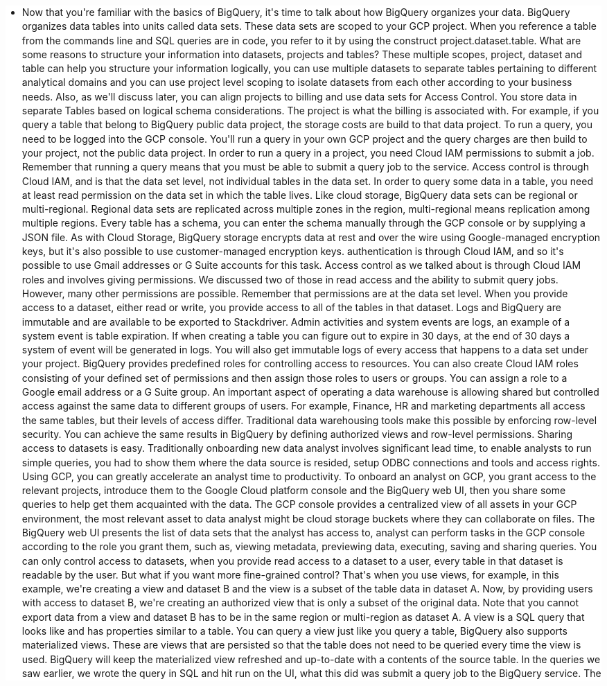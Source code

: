 * Now that you're familiar with the basics of BigQuery, it's time to talk about how BigQuery organizes your data. BigQuery organizes data tables into units called data sets. These data sets are scoped to your GCP project. When you reference a table from the commands line and SQL queries are in code, you refer to it by using the construct project.dataset.table. What are some reasons to structure your information into datasets, projects and tables? These multiple scopes, project, dataset and table can help you structure your information logically, you can use multiple datasets to separate tables pertaining to different analytical domains and you can use project level scoping to isolate datasets from each other according to your business needs. Also, as we'll discuss later, you can align projects to billing and use data sets for Access Control. You store data in separate Tables based on logical schema considerations. The project is what the billing is associated with. For example, if you query a table that belong to BigQuery public data project, the storage costs are build to that data project. To run a query, you need to be logged into the GCP console. You'll run a query in your own GCP project and the query charges are then build to your project, not the public data project. In order to run a query in a project, you need Cloud IAM permissions to submit a job. Remember that running a query means that you must be able to submit a query job to the service. Access control is through Cloud IAM, and is that the data set level, not individual tables in the data set. In order to query some data in a table, you need at least read permission on the data set in which the table lives. Like cloud storage, BigQuery data sets can be regional or multi-regional. Regional data sets are replicated across multiple zones in the region, multi-regional means replication among multiple regions. Every table has a schema, you can enter the schema manually through the GCP console or by supplying a JSON file. As with Cloud Storage, BigQuery storage encrypts data at rest and over the wire using Google-managed encryption keys, but it's also possible to use customer-managed encryption keys. authentication is through Cloud IAM, and so it's possible to use Gmail addresses or G Suite accounts for this task. Access control as we talked about is through Cloud IAM roles and involves giving permissions. We discussed two of those in read access and the ability to submit query jobs. However, many other permissions are possible. Remember that permissions are at the data set level. When you provide access to a dataset, either read or write, you provide access to all of the tables in that dataset. Logs and BigQuery are immutable and are available to be exported to Stackdriver. Admin activities and system events are logs, an example of a system event is table expiration. If when creating a table you can figure out to expire in 30 days, at the end of 30 days a system of event will be generated in logs. You will also get immutable logs of every access that happens to a data set under your project. BigQuery provides predefined roles for controlling access to resources. You can also create Cloud IAM roles consisting of your defined set of permissions and then assign those roles to users or groups. You can assign a role to a Google email address or a G Suite group. An important aspect of operating a data warehouse is allowing shared but controlled access against the same data to different groups of users. For example, Finance, HR and marketing departments all access the same tables, but their levels of access differ. Traditional data warehousing tools make this possible by enforcing row-level security. You can achieve the same results in BigQuery by defining authorized views and row-level permissions. Sharing access to datasets is easy. Traditionally onboarding new data analyst involves significant lead time, to enable analysts to run simple queries, you had to show them where the data source is resided, setup ODBC connections and tools and access rights. Using GCP, you can greatly accelerate an analyst time to productivity. To onboard an analyst on GCP, you grant access to the relevant projects, introduce them to the Google Cloud platform console and the BigQuery web UI, then you share some queries to help get them acquainted with the data. The GCP console provides a centralized view of all assets in your GCP environment, the most relevant asset to data analyst might be cloud storage buckets where they can collaborate on files. The BigQuery web UI presents the list of data sets that the analyst has access to, analyst can perform tasks in the GCP console according to the role you grant them, such as, viewing metadata, previewing data, executing, saving and sharing queries. You can only control access to datasets, when you provide read access to a dataset to a user, every table in that dataset is readable by the user. But what if you want more fine-grained control? That's when you use views, for example, in this example, we're creating a view and dataset B and the view is a subset of the table data in dataset A. Now, by providing users with access to dataset B, we're creating an authorized view that is only a subset of the original data. Note that you cannot export data from a view and dataset B has to be in the same region or multi-region as dataset A. A view is a SQL query that looks like and has properties similar to a table. You can query a view just like you query a table, BigQuery also supports materialized views. These are views that are persisted so that the table does not need to be queried every time the view is used. BigQuery will keep the materialized view refreshed and up-to-date with a contents of the source table. In the queries we saw earlier, we wrote the query in SQL and hit run on the UI, what this did was submit a query job to the BigQuery service. The